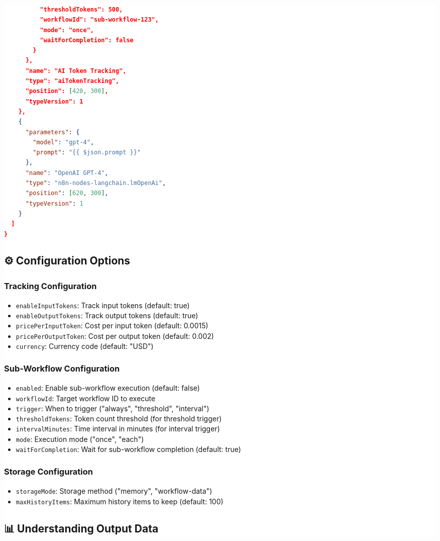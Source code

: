 ```json
          "thresholdTokens": 500,
          "workflowId": "sub-workflow-123",
          "mode": "once",
          "waitForCompletion": false
        }
      },
      "name": "AI Token Tracking",
      "type": "aiTokenTracking",
      "position": [420, 300],
      "typeVersion": 1
    },
    {
      "parameters": {
        "model": "gpt-4",
        "prompt": "{{ $json.prompt }}"
      },
      "name": "OpenAI GPT-4",
      "type": "n8n-nodes-langchain.lmOpenAi",
      "position": [620, 300],
      "typeVersion": 1
    }
  ]
}
```

## ⚙️ Configuration Options

### Tracking Configuration
- `enableInputTokens`: Track input tokens (default: true)
- `enableOutputTokens`: Track output tokens (default: true)
- `pricePerInputToken`: Cost per input token (default: 0.0015)
- `pricePerOutputToken`: Cost per output token (default: 0.002)
- `currency`: Currency code (default: "USD")

### Sub-Workflow Configuration
- `enabled`: Enable sub-workflow execution (default: false)
- `workflowId`: Target workflow ID to execute
- `trigger`: When to trigger ("always", "threshold", "interval")
- `thresholdTokens`: Token count threshold (for threshold trigger)
- `intervalMinutes`: Time interval in minutes (for interval trigger)
- `mode`: Execution mode ("once", "each")
- `waitForCompletion`: Wait for sub-workflow completion (default: true)

### Storage Configuration
- `storageMode`: Storage method ("memory", "workflow-data")
- `maxHistoryItems`: Maximum history items to keep (default: 100)

## 📊 Understanding Output Data
